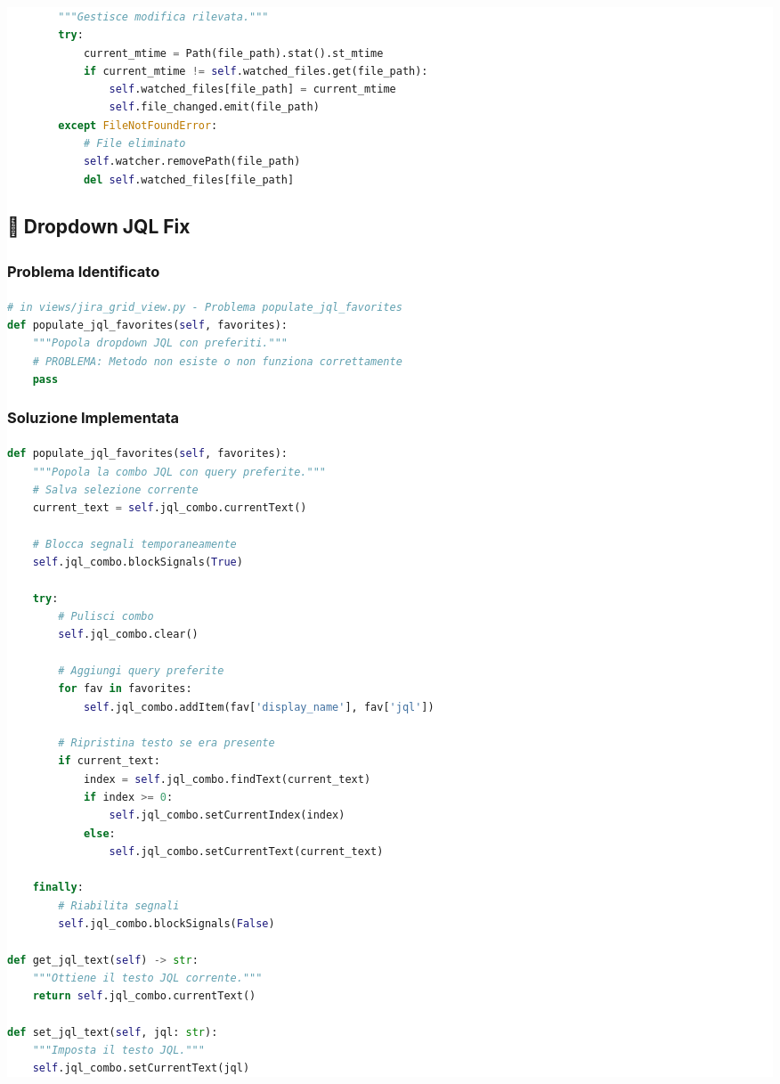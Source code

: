 ```python
        """Gestisce modifica rilevata."""
        try:
            current_mtime = Path(file_path).stat().st_mtime
            if current_mtime != self.watched_files.get(file_path):
                self.watched_files[file_path] = current_mtime
                self.file_changed.emit(file_path)
        except FileNotFoundError:
            # File eliminato
            self.watcher.removePath(file_path)
            del self.watched_files[file_path]
```

## 🔧 Dropdown JQL Fix

### Problema Identificato
```python
# in views/jira_grid_view.py - Problema populate_jql_favorites
def populate_jql_favorites(self, favorites):
    """Popola dropdown JQL con preferiti."""
    # PROBLEMA: Metodo non esiste o non funziona correttamente
    pass
```

### Soluzione Implementata
```python
def populate_jql_favorites(self, favorites):
    """Popola la combo JQL con query preferite."""
    # Salva selezione corrente
    current_text = self.jql_combo.currentText()
    
    # Blocca segnali temporaneamente
    self.jql_combo.blockSignals(True)
    
    try:
        # Pulisci combo
        self.jql_combo.clear()
        
        # Aggiungi query preferite
        for fav in favorites:
            self.jql_combo.addItem(fav['display_name'], fav['jql'])
        
        # Ripristina testo se era presente
        if current_text:
            index = self.jql_combo.findText(current_text)
            if index >= 0:
                self.jql_combo.setCurrentIndex(index)
            else:
                self.jql_combo.setCurrentText(current_text)
                
    finally:
        # Riabilita segnali
        self.jql_combo.blockSignals(False)

def get_jql_text(self) -> str:
    """Ottiene il testo JQL corrente."""
    return self.jql_combo.currentText()

def set_jql_text(self, jql: str):
    """Imposta il testo JQL."""
    self.jql_combo.setCurrentText(jql)
```
